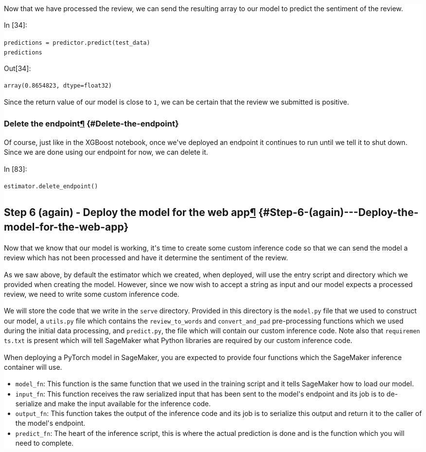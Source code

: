 Now that we have processed the review, we can send the resulting array
to our model to predict the sentiment of the review.

In [34]:

    predictions = predictor.predict(test_data)
    predictions

Out[34]:

    array(0.8654823, dtype=float32)

Since the return value of our model is close to `1`, we can be certain
that the review we submitted is positive.

### Delete the endpoint[¶](#Delete-the-endpoint) {#Delete-the-endpoint}

Of course, just like in the XGBoost notebook, once we've deployed an
endpoint it continues to run until we tell it to shut down. Since we are
done using our endpoint for now, we can delete it.

In [83]:

    estimator.delete_endpoint()

Step 6 (again) - Deploy the model for the web app[¶](#Step-6-(again)---Deploy-the-model-for-the-web-app) {#Step-6-(again)---Deploy-the-model-for-the-web-app}
--------------------------------------------------------------------------------------------------------

Now that we know that our model is working, it's time to create some
custom inference code so that we can send the model a review which has
not been processed and have it determine the sentiment of the review.

As we saw above, by default the estimator which we created, when
deployed, will use the entry script and directory which we provided when
creating the model. However, since we now wish to accept a string as
input and our model expects a processed review, we need to write some
custom inference code.

We will store the code that we write in the `serve` directory. Provided
in this directory is the `model.py` file that we used to construct our
model, a `utils.py` file which contains the `review_to_words` and
`convert_and_pad` pre-processing functions which we used during the
initial data processing, and `predict.py`, the file which will contain
our custom inference code. Note also that `requirements.txt` is present
which will tell SageMaker what Python libraries are required by our
custom inference code.

When deploying a PyTorch model in SageMaker, you are expected to provide
four functions which the SageMaker inference container will use.

-   `model_fn`: This function is the same function that we used in the
    training script and it tells SageMaker how to load our model.
-   `input_fn`: This function receives the raw serialized input that has
    been sent to the model's endpoint and its job is to de-serialize and
    make the input available for the inference code.
-   `output_fn`: This function takes the output of the inference code
    and its job is to serialize this output and return it to the caller
    of the model's endpoint.
-   `predict_fn`: The heart of the inference script, this is where the
    actual prediction is done and is the function which you will need to
    complete.
